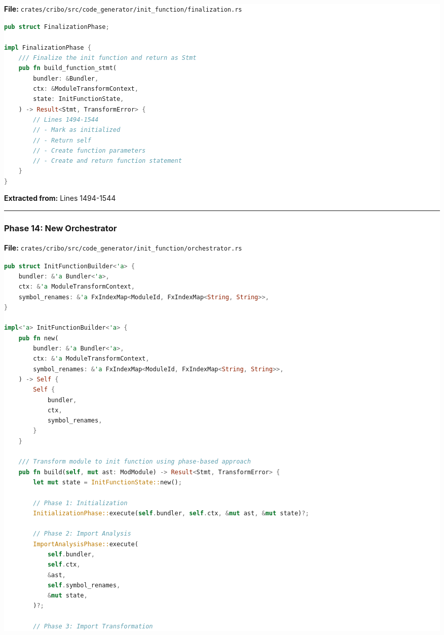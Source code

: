 **File:** `crates/cribo/src/code_generator/init_function/finalization.rs`

```rust
pub struct FinalizationPhase;

impl FinalizationPhase {
    /// Finalize the init function and return as Stmt
    pub fn build_function_stmt(
        bundler: &Bundler,
        ctx: &ModuleTransformContext,
        state: InitFunctionState,
    ) -> Result<Stmt, TransformError> {
        // Lines 1494-1544
        // - Mark as initialized
        // - Return self
        // - Create function parameters
        // - Create and return function statement
    }
}
```

**Extracted from:** Lines 1494-1544

---

### Phase 14: New Orchestrator

**File:** `crates/cribo/src/code_generator/init_function/orchestrator.rs`

```rust
pub struct InitFunctionBuilder<'a> {
    bundler: &'a Bundler<'a>,
    ctx: &'a ModuleTransformContext,
    symbol_renames: &'a FxIndexMap<ModuleId, FxIndexMap<String, String>>,
}

impl<'a> InitFunctionBuilder<'a> {
    pub fn new(
        bundler: &'a Bundler<'a>,
        ctx: &'a ModuleTransformContext,
        symbol_renames: &'a FxIndexMap<ModuleId, FxIndexMap<String, String>>,
    ) -> Self {
        Self {
            bundler,
            ctx,
            symbol_renames,
        }
    }

    /// Transform module to init function using phase-based approach
    pub fn build(self, mut ast: ModModule) -> Result<Stmt, TransformError> {
        let mut state = InitFunctionState::new();

        // Phase 1: Initialization
        InitializationPhase::execute(self.bundler, self.ctx, &mut ast, &mut state)?;

        // Phase 2: Import Analysis
        ImportAnalysisPhase::execute(
            self.bundler,
            self.ctx,
            &ast,
            self.symbol_renames,
            &mut state,
        )?;

        // Phase 3: Import Transformation
```